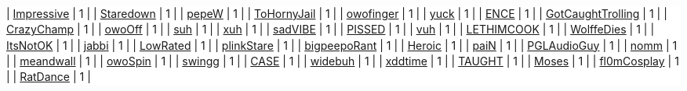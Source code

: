 | [Impressive](https://7tv.app/emotes/01GQ5X1Z080007BB6WVSGP7ZHD)                                                                                           | 1     |
| [Staredown](https://7tv.app/emotes/01GKWHDGD80002EJAZX50R91SE)                                                                                            | 1     |
| [pepeW](https://7tv.app/emotes/01GB9XMSPG00098BZVD7GKTW1Z)                                                                                                | 1     |
| [ToHornyJail](https://7tv.app/emotes/01FP63W9GR0001BCZZ99DVK6AY)                                                                                          | 1     |
| [owofinger](https://7tv.app/emotes/01H6QC0SJ00002F5QJXW42W5SH)                                                                                            | 1     |
| [yuck](https://7tv.app/emotes/01FRME3MDR00009EP6HSVWVTKV)                                                                                                 | 1     |
| [ENCE](https://7tv.app/emotes/01G0F7N4JR00043M941BCYAD2H)                                                                                                 | 1     |
| [GotCaughtTrolling](https://7tv.app/emotes/01H8N5ER30000ADFX52FWA0S7P)                                                                                    | 1     |
| [CrazyChamp](https://7tv.app/emotes/01FFS50EA80000JT8GHDKHJB6T)                                                                                           | 1     |
| [owoOff](https://7tv.app/emotes/01H6RF0MGR0001KH1WQA5ZXEKN)                                                                                               | 1     |
| [suh](https://7tv.app/emotes/01GXY8F948000CAGQJD077GE47)                                                                                                  | 1     |
| [xuh](https://7tv.app/emotes/01H7D98SMG000D0YPNS1D4RAZ4)                                                                                                  | 1     |
| [sadVIBE](https://7tv.app/emotes/01GP9KW4R8000C2KXCP51Z6DK8)                                                                                              | 1     |
| [PISSED](https://7tv.app/emotes/01H1VHNH4R0000RZ6N0QXF5SZP)                                                                                               | 1     |
| [vuh](https://7tv.app/emotes/01H95R859G000A9S3P82TRYWSV)                                                                                                  | 1     |
| [LETHIMCOOK](https://7tv.app/emotes/01HFFM2ZA8000CEY8Y5D5KXJZ1)                                                                                           | 1     |
| [WolffeDies](https://7tv.app/emotes/01HHZ3K54000077KX2ZSWYWQ5E)                                                                                           | 1     |
| [ItsNotOK](https://7tv.app/emotes/01GKBVMVBG000BKMZ00SSFT08Q)                                                                                             | 1     |
| [jabbi](https://7tv.app/emotes/01HN5KBCSR0008W39XZBE647ZD)                                                                                                | 1     |
| [LowRated](https://7tv.app/emotes/01HPJT4XA0000D7CDG3FWMSARG)                                                                                             | 1     |
| [plinkStare](https://7tv.app/emotes/01GSQ7DJB00000B2571TD8T7GT)                                                                                           | 1     |
| [bigpeepoRant](https://7tv.app/emotes/01FC4GQ06G000113DYMDK612DP)                                                                                         | 1     |
| [Heroic](https://7tv.app/emotes/01GRS7H5H800062ZG67VX7C0CM)                                                                                               | 1     |
| [paiN](https://7tv.app/emotes/01G0D3Z520000BNDCWZMDRQCH1)                                                                                                 | 1     |
| [PGLAudioGuy](https://7tv.app/emotes/01FSYYNYZR0001M6SADSSJ9CPV)                                                                                          | 1     |
| [nomm](https://7tv.app/emotes/01GYJEHDCR000FQ4GSSD7H5ZCQ)                                                                                                 | 1     |
| [meandwall](https://7tv.app/emotes/01HJ2HPM38000B6MMWG8X2Q5J6)                                                                                            | 1     |
| [owoSpin](https://7tv.app/emotes/01H7GA0VVG00050YMJCZXEWEKD)                                                                                              | 1     |
| [swingg](https://7tv.app/emotes/01HBC0XB5R00072K8QAE93KWMJ)                                                                                               | 1     |
| [CASE](https://7tv.app/emotes/01H1JPHP3G0005DBYT6M85R4Q6)                                                                                                 | 1     |
| [widebuh](https://7tv.app/emotes/01HAYEZ5R8000CK4GBCA21ES95)                                                                                              | 1     |
| [xddtime](https://7tv.app/emotes/01HTW12HX00007BVVDGZB8DZ51)                                                                                              | 1     |
| [TAUGHT](https://7tv.app/emotes/01HRB9CSDR000BXPQ8F998NN5M)                                                                                               | 1     |
| [Moses](https://7tv.app/emotes/01HW95XEG80004RK2MX3VFWQT8)                                                                                                | 1     |
| [fl0mCosplay](https://7tv.app/emotes/01H7B3HYXG000D0YPNS1D4R28W)                                                                                          | 1     |
| [RatDance](https://7tv.app/emotes/01HDQHNXP000026GMQ12QT6QBJ)                                                                                             | 1     |